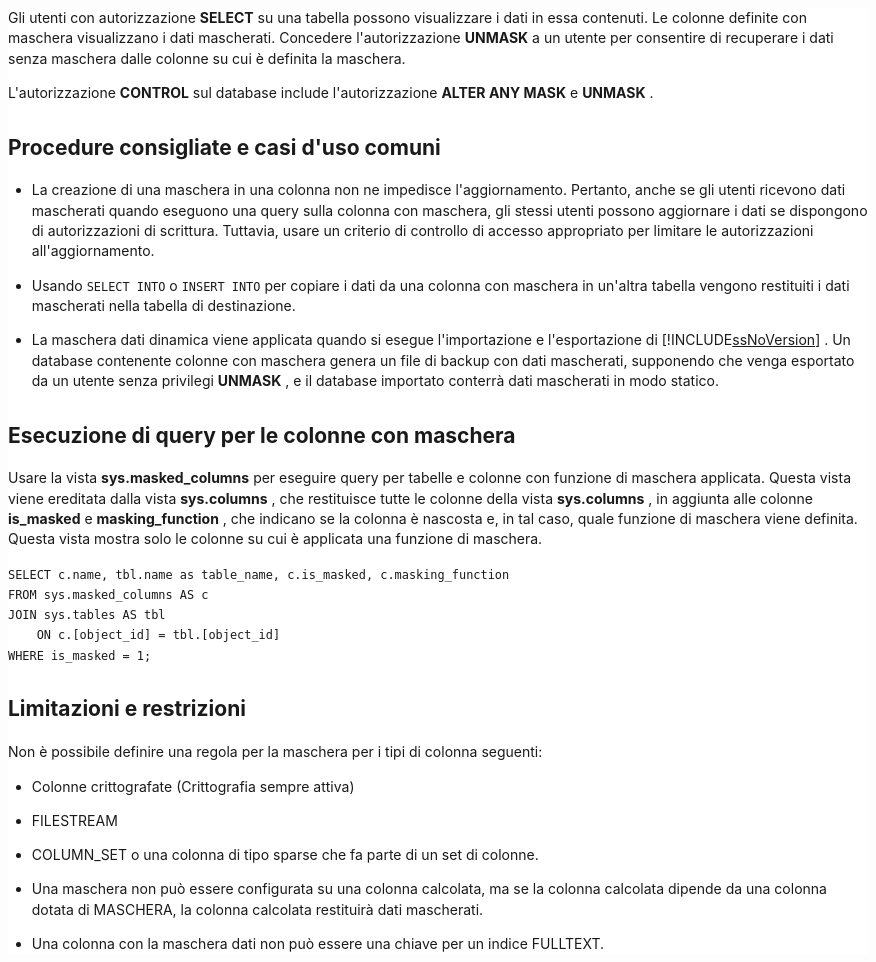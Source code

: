  Gli utenti con autorizzazione **SELECT** su una tabella possono visualizzare i dati in essa contenuti. Le colonne definite con maschera visualizzano i dati mascherati. Concedere l'autorizzazione **UNMASK** a un utente per consentire di recuperare i dati senza maschera dalle colonne su cui è definita la maschera.  
  
 L'autorizzazione **CONTROL** sul database include l'autorizzazione **ALTER ANY MASK** e **UNMASK** .  
  
## <a name="best-practices-and-common-use-cases"></a>Procedure consigliate e casi d'uso comuni  
  
-   La creazione di una maschera in una colonna non ne impedisce l'aggiornamento. Pertanto, anche se gli utenti ricevono dati mascherati quando eseguono una query sulla colonna con maschera, gli stessi utenti possono aggiornare i dati se dispongono di autorizzazioni di scrittura. Tuttavia, usare un criterio di controllo di accesso appropriato per limitare le autorizzazioni all'aggiornamento.  
  
-   Usando `SELECT INTO` o `INSERT INTO` per copiare i dati da una colonna con maschera in un'altra tabella vengono restituiti i dati mascherati nella tabella di destinazione.  
  
-   La maschera dati dinamica viene applicata quando si esegue l'importazione e l'esportazione di [!INCLUDE[ssNoVersion](../../includes/ssnoversion-md.md)] . Un database contenente colonne con maschera genera un file di backup con dati mascherati, supponendo che venga esportato da un utente senza privilegi **UNMASK** , e il database importato conterrà dati mascherati in modo statico.  
  
## <a name="querying-for-masked-columns"></a>Esecuzione di query per le colonne con maschera  
 Usare la vista **sys.masked_columns** per eseguire query per tabelle e colonne con funzione di maschera applicata. Questa vista viene ereditata dalla vista **sys.columns** , che restituisce tutte le colonne della vista **sys.columns** , in aggiunta alle colonne **is_masked** e **masking_function** , che indicano se la colonna è nascosta e, in tal caso, quale funzione di maschera viene definita. Questa vista mostra solo le colonne su cui è applicata una funzione di maschera.  
  
```  
SELECT c.name, tbl.name as table_name, c.is_masked, c.masking_function  
FROM sys.masked_columns AS c  
JOIN sys.tables AS tbl   
    ON c.[object_id] = tbl.[object_id]  
WHERE is_masked = 1;  
```  
  
## <a name="limitations-and-restrictions"></a>Limitazioni e restrizioni  
 Non è possibile definire una regola per la maschera per i tipi di colonna seguenti:  
  
-   Colonne crittografate (Crittografia sempre attiva)  
  
-   FILESTREAM  
  
-   COLUMN_SET o una colonna di tipo sparse che fa parte di un set di colonne.  
  
-   Una maschera non può essere configurata su una colonna calcolata, ma se la colonna calcolata dipende da una colonna dotata di MASCHERA, la colonna calcolata restituirà dati mascherati.  
  
-   Una colonna con la maschera dati non può essere una chiave per un indice FULLTEXT.  
  